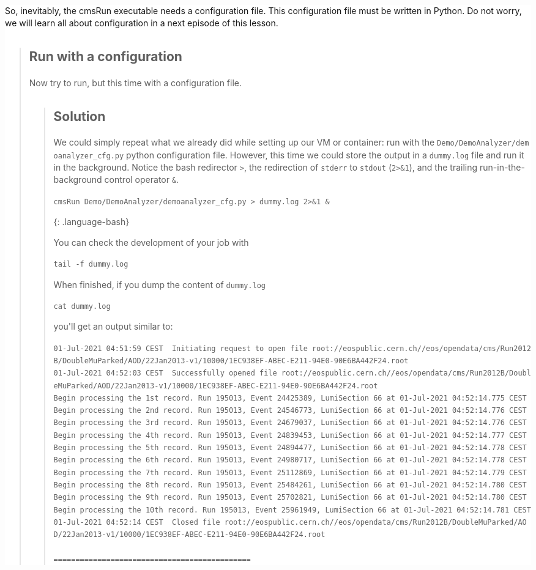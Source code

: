 So, inevitably, the cmsRun executable needs a configuration file.  This configuration file must be written in Python.  Do not worry, we will learn all about configuration in a next episode of this lesson.

> ## Run with a configuration
>
> Now try to run, but this time with a configuration file.
>
> > ## Solution
> >
> > We could simply repeat what we already did while setting up our VM or container: run with the `Demo/DemoAnalyzer/demoanalyzer_cfg.py` python configuration file.  However,
> > this time we could store the output in a `dummy.log` file and run it in the background.  Notice the bash redirector `>`, the redirection of `stderr` to `stdout` (`2>&1`), and the trailing run-in-the-background control operator `&`.  
> >
> > ~~~
> > cmsRun Demo/DemoAnalyzer/demoanalyzer_cfg.py > dummy.log 2>&1 &
> > ~~~
> > {: .language-bash}
> >
> > You can check the development of your job with
> >
> > ~~~
> > tail -f dummy.log
> > ~~~
> >
> > When finished, if you dump the content of `dummy.log`
> >
> > ~~~
> > cat dummy.log
> > ~~~
> >
> > you'll get an output similar to:
> >
> > ~~~
> > 01-Jul-2021 04:51:59 CEST  Initiating request to open file root://eospublic.cern.ch//eos/opendata/cms/Run2012B/DoubleMuParked/AOD/22Jan2013-v1/10000/1EC938EF-ABEC-E211-94E0-90E6BA442F24.root
> > 01-Jul-2021 04:52:03 CEST  Successfully opened file root://eospublic.cern.ch//eos/opendata/cms/Run2012B/DoubleMuParked/AOD/22Jan2013-v1/10000/1EC938EF-ABEC-E211-94E0-90E6BA442F24.root
> > Begin processing the 1st record. Run 195013, Event 24425389, LumiSection 66 at 01-Jul-2021 04:52:14.775 CEST
> > Begin processing the 2nd record. Run 195013, Event 24546773, LumiSection 66 at 01-Jul-2021 04:52:14.776 CEST
> > Begin processing the 3rd record. Run 195013, Event 24679037, LumiSection 66 at 01-Jul-2021 04:52:14.776 CEST
> > Begin processing the 4th record. Run 195013, Event 24839453, LumiSection 66 at 01-Jul-2021 04:52:14.777 CEST
> > Begin processing the 5th record. Run 195013, Event 24894477, LumiSection 66 at 01-Jul-2021 04:52:14.778 CEST
> > Begin processing the 6th record. Run 195013, Event 24980717, LumiSection 66 at 01-Jul-2021 04:52:14.778 CEST
> > Begin processing the 7th record. Run 195013, Event 25112869, LumiSection 66 at 01-Jul-2021 04:52:14.779 CEST
> > Begin processing the 8th record. Run 195013, Event 25484261, LumiSection 66 at 01-Jul-2021 04:52:14.780 CEST
> > Begin processing the 9th record. Run 195013, Event 25702821, LumiSection 66 at 01-Jul-2021 04:52:14.780 CEST
> > Begin processing the 10th record. Run 195013, Event 25961949, LumiSection 66 at 01-Jul-2021 04:52:14.781 CEST
> > 01-Jul-2021 04:52:14 CEST  Closed file root://eospublic.cern.ch//eos/opendata/cms/Run2012B/DoubleMuParked/AOD/22Jan2013-v1/10000/1EC938EF-ABEC-E211-94E0-90E6BA442F24.root
> >
> > =============================================